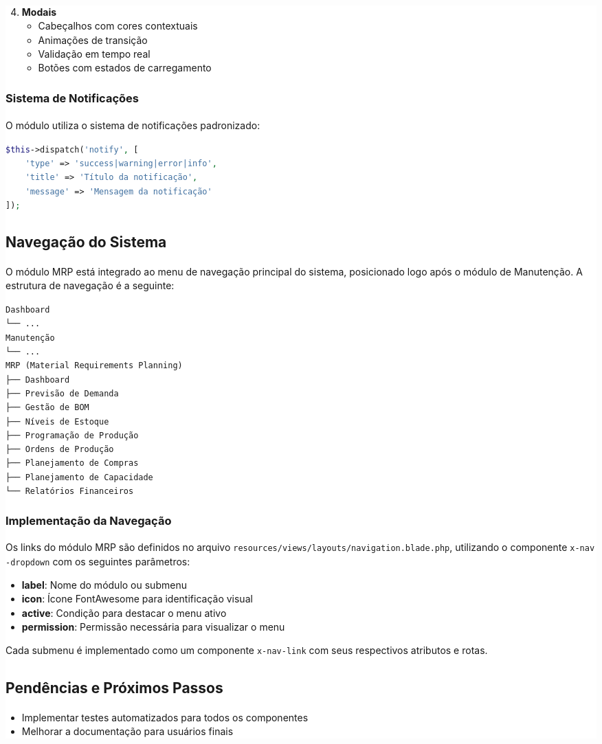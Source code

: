 4. **Modais**
   - Cabeçalhos com cores contextuais
   - Animações de transição
   - Validação em tempo real
   - Botões com estados de carregamento

### Sistema de Notificações
O módulo utiliza o sistema de notificações padronizado:
```php
$this->dispatch('notify', [
    'type' => 'success|warning|error|info',
    'title' => 'Título da notificação',
    'message' => 'Mensagem da notificação'
]);
```

## Navegação do Sistema

O módulo MRP está integrado ao menu de navegação principal do sistema, posicionado logo após o módulo de Manutenção. A estrutura de navegação é a seguinte:

```
Dashboard
└── ...
Manutenção
└── ...
MRP (Material Requirements Planning)
├── Dashboard
├── Previsão de Demanda
├── Gestão de BOM
├── Níveis de Estoque
├── Programação de Produção
├── Ordens de Produção
├── Planejamento de Compras
├── Planejamento de Capacidade
└── Relatórios Financeiros
```

### Implementação da Navegação

Os links do módulo MRP são definidos no arquivo `resources/views/layouts/navigation.blade.php`, utilizando o componente `x-nav-dropdown` com os seguintes parâmetros:

- **label**: Nome do módulo ou submenu
- **icon**: Ícone FontAwesome para identificação visual
- **active**: Condição para destacar o menu ativo
- **permission**: Permissão necessária para visualizar o menu

Cada submenu é implementado como um componente `x-nav-link` com seus respectivos atributos e rotas.

## Pendências e Próximos Passos
- Implementar testes automatizados para todos os componentes
- Melhorar a documentação para usuários finais
